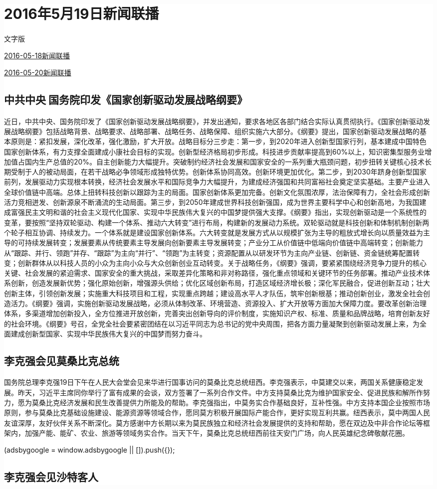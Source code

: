 







# 2016年5月19日新闻联播
 文字版








[2016-05-18新闻联播](/xinwenlianbo/20160518)


[2016-05-20新闻联播](/xinwenlianbo/20160520)





## 中共中央 国务院印发《国家创新驱动发展战略纲要》


近日，中共中央、国务院印发了《国家创新驱动发展战略纲要》，并发出通知，要求各地区各部门结合实际认真贯彻执行。《国家创新驱动发展战略纲要》包括战略背景、战略要求、战略部署、战略任务、战略保障、组织实施六大部分。《纲要》提出，国家创新驱动发展战略的基本原则是：紧扣发展，深化改革，强化激励，扩大开放。战略目标分三步走：第一步，到2020年进入创新型国家行列，基本建成中国特色国家创新体系，有力支撑全面建成小康社会目标的实现。创新型经济格局初步形成。科技进步贡献率提高到60%以上，知识密集型服务业增加值占国内生产总值的20%。自主创新能力大幅提升。突破制约经济社会发展和国家安全的一系列重大瓶颈问题，初步扭转关键核心技术长期受制于人的被动局面，在若干战略必争领域形成独特优势。创新体系协同高效。创新环境更加优化。第二步，到2030年跻身创新型国家前列，发展驱动力实现根本转换，经济社会发展水平和国际竞争力大幅提升，为建成经济强国和共同富裕社会奠定坚实基础。主要产业进入全球价值链中高端。总体上扭转科技创新以跟踪为主的局面。国家创新体系更加完备。创新文化氛围浓厚，法治保障有力，全社会形成创新活力竞相迸发、创新源泉不断涌流的生动局面。第三步，到2050年建成世界科技创新强国，成为世界主要科学中心和创新高地，为我国建成富强民主文明和谐的社会主义现代化国家、实现中华民族伟大复兴的中国梦提供强大支撑。《纲要》指出，实现创新驱动是一个系统性的变革，要按照“坚持双轮驱动、构建一个体系、推动六大转变”进行布局，构建新的发展动力系统。双轮驱动就是科技创新和体制机制创新两个轮子相互协调、持续发力。一个体系就是建设国家创新体系。六大转变就是发展方式从以规模扩张为主导的粗放式增长向以质量效益为主导的可持续发展转变；发展要素从传统要素主导发展向创新要素主导发展转变；产业分工从价值链中低端向价值链中高端转变；创新能力从“跟踪、并行、领跑”并存、“跟踪”为主向“并行”、“领跑”为主转变；资源配置从以研发环节为主向产业链、创新链、资金链统筹配置转变；创新群体从以科技人员的小众为主向小众与大众创新创业互动转变。关于战略任务，《纲要》强调，要紧紧围绕经济竞争力提升的核心关键、社会发展的紧迫需求、国家安全的重大挑战，采取差异化策略和非对称路径，强化重点领域和关键环节的任务部署。推动产业技术体系创新，创造发展新优势；强化原始创新，增强源头供给；优化区域创新布局，打造区域经济增长极；深化军民融合，促进创新互动；壮大创新主体，引领创新发展；实施重大科技项目和工程，实现重点跨越；建设高水平人才队伍，筑牢创新根基；推动创新创业，激发全社会创造活力。《纲要》强调，实施创新驱动发展战略，必须从体制改革、环境营造、资源投入、扩大开放等方面加大保障力度。要改革创新治理体系，多渠道增加创新投入，全方位推进开放创新，完善突出创新导向的评价制度，实施知识产权、标准、质量和品牌战略，培育创新友好的社会环境。《纲要》号召，全党全社会要紧密团结在以习近平同志为总书记的党中央周围，把各方面力量凝聚到创新驱动发展上来，为全面建成创新型国家、实现中华民族伟大复兴的中国梦而努力奋斗。


## 李克强会见莫桑比克总统


国务院总理李克强19日下午在人民大会堂会见来华进行国事访问的莫桑比克总统纽西。李克强表示，中莫建交以来，两国关系健康稳定发展。昨天，习近平主席同你举行了富有成果的会谈，双方签署了一系列合作文件。中方支持莫桑比克为维护国家安全、促进民族和解所作努力，愿为莫桑比克经济发展和民生改善提供力所能及的帮助。李克强指出，中莫务实合作基础良好，互补性强。中方支持本国企业按照市场原则，参与莫桑比克基础设施建设、能源资源等领域合作，愿同莫方积极开展国际产能合作，更好实现互利共赢。纽西表示，莫中两国人民友谊深厚，友好伙伴关系不断深化。莫方感谢中方长期以来为莫民族独立和经济社会发展提供的支持和帮助，愿在双边及中非合作论坛等框架内，加强产能、能矿、农业、旅游等领域务实合作。当天下午，莫桑比克总统纽西前往天安门广场，向人民英雄纪念碑敬献花圈。





 (adsbygoogle = window.adsbygoogle || []).push({});

 
## 李克强会见沙特客人
